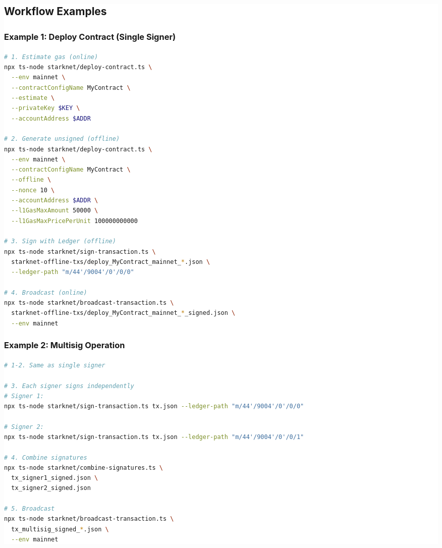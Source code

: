 ## Workflow Examples

### Example 1: Deploy Contract (Single Signer)

```bash
# 1. Estimate gas (online)
npx ts-node starknet/deploy-contract.ts \
  --env mainnet \
  --contractConfigName MyContract \
  --estimate \
  --privateKey $KEY \
  --accountAddress $ADDR

# 2. Generate unsigned (offline)
npx ts-node starknet/deploy-contract.ts \
  --env mainnet \
  --contractConfigName MyContract \
  --offline \
  --nonce 10 \
  --accountAddress $ADDR \
  --l1GasMaxAmount 50000 \
  --l1GasMaxPricePerUnit 100000000000

# 3. Sign with Ledger (offline)
npx ts-node starknet/sign-transaction.ts \
  starknet-offline-txs/deploy_MyContract_mainnet_*.json \
  --ledger-path "m/44'/9004'/0'/0/0"

# 4. Broadcast (online)
npx ts-node starknet/broadcast-transaction.ts \
  starknet-offline-txs/deploy_MyContract_mainnet_*_signed.json \
  --env mainnet
```

### Example 2: Multisig Operation

```bash
# 1-2. Same as single signer

# 3. Each signer signs independently
# Signer 1:
npx ts-node starknet/sign-transaction.ts tx.json --ledger-path "m/44'/9004'/0'/0/0"

# Signer 2:
npx ts-node starknet/sign-transaction.ts tx.json --ledger-path "m/44'/9004'/0'/0/1"

# 4. Combine signatures
npx ts-node starknet/combine-signatures.ts \
  tx_signer1_signed.json \
  tx_signer2_signed.json

# 5. Broadcast
npx ts-node starknet/broadcast-transaction.ts \
  tx_multisig_signed_*.json \
  --env mainnet
```
